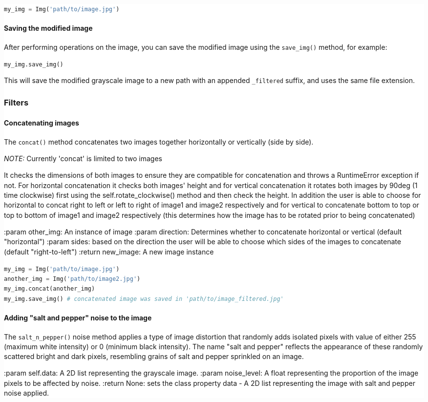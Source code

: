 ```python
my_img = Img('path/to/image.jpg')
```

#### Saving the modified image

After performing operations on the image, you can save the modified image using the `save_img()` method, for example:

```python
my_img.save_img()
```

This will save the modified grayscale image to a new path with an appended `_filtered` suffix, and uses the same file extension.

### Filters

#### Concatenating images

The `concat()` method concatenates two images together horizontally or vertically (side by side).

*NOTE:* Currently 'concat' is limited to two images

It checks the dimensions of both images to ensure they are compatible for concatenation and throws a RuntimeError exception if not.
For horizontal concatenation it checks both images' height and for vertical concatenation it rotates both images by 90deg (1 time clockwise) first using the self.rotate_clockwise() method and then check the height.
In addition the user is able to choose for horizontal to concat right to left or left to right of image1 and image2 respectively and for vertical to concatenate bottom to top or top to bottom of image1 and image2 respectively (this determines how the image has to be rotated prior to being concatenated)

:param other_img: An instance of image
:param direction: Determines whether to concatenate horizontal or vertical (default "horizontal")
:param sides: based on the direction the user will be able to choose which sides of the images to concatenate (default "right-to-left")
:return new_image: A new image instance

```python
my_img = Img('path/to/image.jpg')
another_img = Img('path/to/image2.jpg')
my_img.concat(another_img)
my_img.save_img() # concatenated image was saved in 'path/to/image_filtered.jpg'
```

#### Adding "salt and pepper" noise to the image

The `salt_n_pepper()` noise method applies a type of image distortion that randomly adds isolated pixels with value of either 255 (maximum white intensity) or 0 (minimum black intensity).
The name "salt and pepper" reflects the appearance of these randomly scattered bright and dark pixels, resembling grains of salt and pepper sprinkled on an image.

:param self.data: A 2D list representing the grayscale image.
:param noise_level: A float representing the proportion of the image pixels to be affected by noise.
:return None: sets the class property data - A 2D list representing the image with salt and pepper noise applied.
